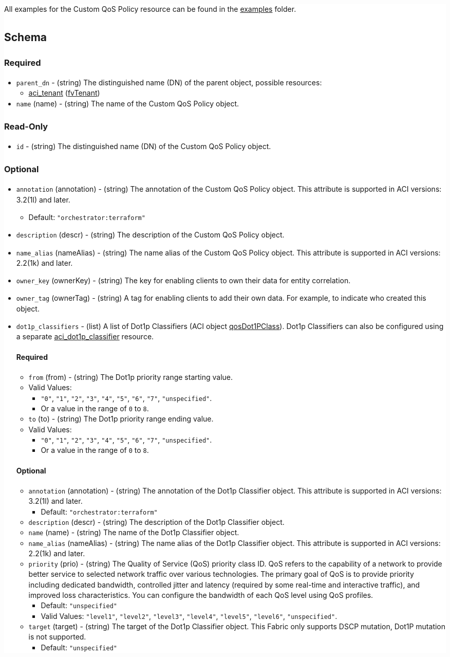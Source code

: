 All examples for the Custom QoS Policy resource can be found in the [examples](https://github.com/CiscoDevNet/terraform-provider-aci/tree/master/examples/resources/aci_custom_qos_policy) folder.

## Schema ##

### Required ###

* `parent_dn` - (string) The distinguished name (DN) of the parent object, possible resources:
  - [aci_tenant](https://registry.terraform.io/providers/CiscoDevNet/aci/latest/docs/resources/tenant) ([fvTenant](https://pubhub.devnetcloud.com/media/model-doc-latest/docs/app/index.html#/objects/fvTenant/overview))
* `name` (name) - (string) The name of the Custom QoS Policy object.

### Read-Only ###

* `id` - (string) The distinguished name (DN) of the Custom QoS Policy object.

### Optional ###

* `annotation` (annotation) - (string) The annotation of the Custom QoS Policy object. This attribute is supported in ACI versions: 3.2(1l) and later.
  - Default: `"orchestrator:terraform"`
* `description` (descr) - (string) The description of the Custom QoS Policy object.
* `name_alias` (nameAlias) - (string) The name alias of the Custom QoS Policy object. This attribute is supported in ACI versions: 2.2(1k) and later.
* `owner_key` (ownerKey) - (string) The key for enabling clients to own their data for entity correlation.
* `owner_tag` (ownerTag) - (string) A tag for enabling clients to add their own data. For example, to indicate who created this object.
* `dot1p_classifiers` - (list) A list of Dot1p Classifiers (ACI object [qosDot1PClass](https://pubhub.devnetcloud.com/media/model-doc-latest/docs/app/index.html#/objects/qosDot1PClass/overview)). Dot1p Classifiers can also be configured using a separate [aci_dot1p_classifier](https://registry.terraform.io/providers/CiscoDevNet/aci/latest/docs/resources/dot1p_classifier) resource.
  #### Required ####
  
    * `from` (from) - (string) The Dot1p priority range starting value.
     - Valid Values:
       * `"0"`, `"1"`, `"2"`, `"3"`, `"4"`, `"5"`, `"6"`, `"7"`, `"unspecified"`.
       * Or a value in the range of `0` to `8`.
    * `to` (to) - (string) The Dot1p priority range ending value.
     - Valid Values:
       * `"0"`, `"1"`, `"2"`, `"3"`, `"4"`, `"5"`, `"6"`, `"7"`, `"unspecified"`.
       * Or a value in the range of `0` to `8`.
  #### Optional ####
    
    * `annotation` (annotation) - (string) The annotation of the Dot1p Classifier object. This attribute is supported in ACI versions: 3.2(1l) and later.
      - Default: `"orchestrator:terraform"`
    * `description` (descr) - (string) The description of the Dot1p Classifier object.
    * `name` (name) - (string) The name of the Dot1p Classifier object.
    * `name_alias` (nameAlias) - (string) The name alias of the Dot1p Classifier object. This attribute is supported in ACI versions: 2.2(1k) and later.
    * `priority` (prio) - (string) The Quality of Service (QoS) priority class ID. QoS refers to the capability of a network to provide better service to selected network traffic over various technologies. The primary goal of QoS is to provide priority including dedicated bandwidth, controlled jitter and latency (required by some real-time and interactive traffic), and improved loss characteristics. You can configure the bandwidth of each QoS level using QoS profiles.
      - Default: `"unspecified"`
      - Valid Values: `"level1"`, `"level2"`, `"level3"`, `"level4"`, `"level5"`, `"level6"`, `"unspecified"`.
    * `target` (target) - (string) The target of the Dot1p Classifier object. This Fabric only supports DSCP mutation, Dot1P mutation is not supported.
      - Default: `"unspecified"`